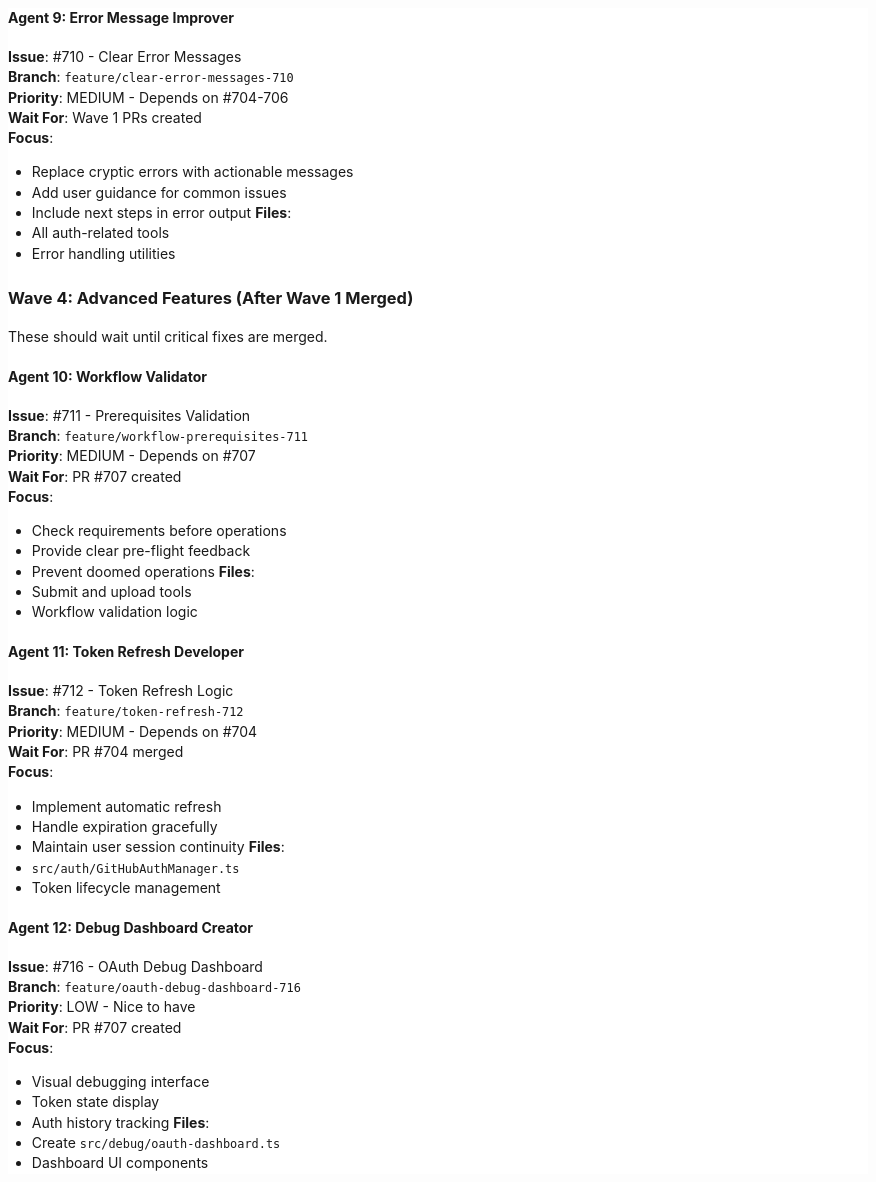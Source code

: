 #### Agent 9: Error Message Improver
**Issue**: #710 - Clear Error Messages  
**Branch**: `feature/clear-error-messages-710`  
**Priority**: MEDIUM - Depends on #704-706  
**Wait For**: Wave 1 PRs created  
**Focus**:
- Replace cryptic errors with actionable messages
- Add user guidance for common issues
- Include next steps in error output
**Files**:
- All auth-related tools
- Error handling utilities

### Wave 4: Advanced Features (After Wave 1 Merged)
These should wait until critical fixes are merged.

#### Agent 10: Workflow Validator
**Issue**: #711 - Prerequisites Validation  
**Branch**: `feature/workflow-prerequisites-711`  
**Priority**: MEDIUM - Depends on #707  
**Wait For**: PR #707 created  
**Focus**:
- Check requirements before operations
- Provide clear pre-flight feedback
- Prevent doomed operations
**Files**:
- Submit and upload tools
- Workflow validation logic

#### Agent 11: Token Refresh Developer
**Issue**: #712 - Token Refresh Logic  
**Branch**: `feature/token-refresh-712`  
**Priority**: MEDIUM - Depends on #704  
**Wait For**: PR #704 merged  
**Focus**:
- Implement automatic refresh
- Handle expiration gracefully
- Maintain user session continuity
**Files**:
- `src/auth/GitHubAuthManager.ts`
- Token lifecycle management

#### Agent 12: Debug Dashboard Creator
**Issue**: #716 - OAuth Debug Dashboard  
**Branch**: `feature/oauth-debug-dashboard-716`  
**Priority**: LOW - Nice to have  
**Wait For**: PR #707 created  
**Focus**:
- Visual debugging interface
- Token state display
- Auth history tracking
**Files**:
- Create `src/debug/oauth-dashboard.ts`
- Dashboard UI components
